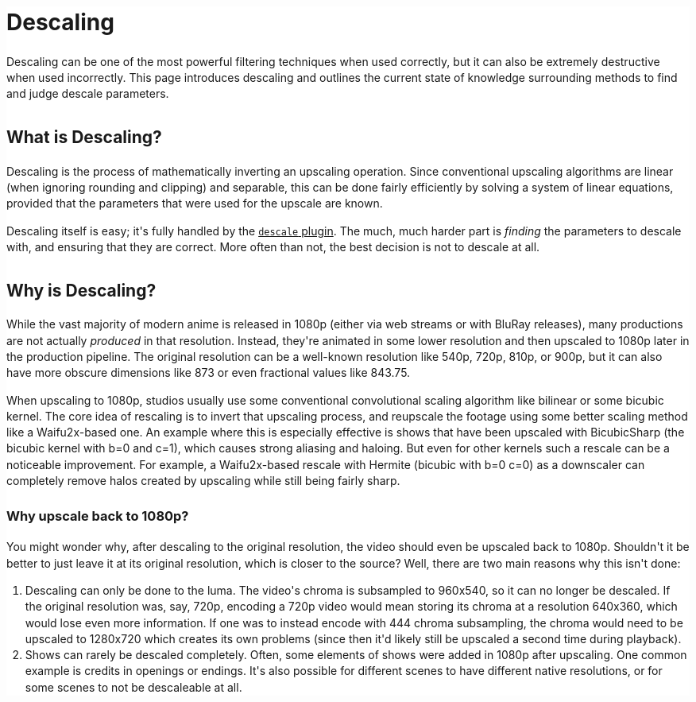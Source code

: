 # Descaling
Descaling can be one of the most powerful filtering techniques when used correctly,
but it can also be extremely destructive when used incorrectly.
This page introduces descaling and outlines the current state of knowledge surrounding
methods to find and judge descale parameters.

## What is Descaling?
Descaling is the process of mathematically inverting an upscaling operation.
Since conventional upscaling algorithms are linear (when ignoring rounding and clipping)
and separable, this can be done fairly efficiently by solving a system of linear equations,
provided that the parameters that were used for the upscale are known.

Descaling itself is easy; it's fully handled by
the [`descale` plugin](https://github.com/Jaded-Encoding-Thaumaturgy/vapoursynth-descale).
The much, much harder part is *finding* the parameters to descale with,
and ensuring that they are correct.
More often than not, the best decision is not to descale at all.

## Why is Descaling?
While the vast majority of modern anime is released in 1080p
(either via web streams or with BluRay releases),
many productions are not actually *produced* in that resolution.
Instead, they're animated in some lower resolution and then upscaled
to 1080p later in the production pipeline.
The original resolution can be a well-known resolution like 540p, 720p, 810p, or 900p,
but it can also have more obscure dimensions like 873 or even fractional values like 843.75.

When upscaling to 1080p, studios usually use some conventional convolutional scaling algorithm
like bilinear or some bicubic kernel.
The core idea of rescaling is to invert that upscaling process,
and reupscale the footage using some better scaling method like a Waifu2x-based one.
An example where this is especially effective is shows that have been upscaled
with BicubicSharp (the bicubic kernel with b=0 and c=1),
which causes strong aliasing and haloing.
But even for other kernels such a rescale can be a noticeable improvement.
For example, a Waifu2x-based rescale with Hermite (bicubic with b=0 c=0) as a downscaler
can completely remove halos created by upscaling while still being fairly sharp.

### Why upscale back to 1080p?
You might wonder why, after descaling to the original resolution,
the video should even be upscaled back to 1080p.
Shouldn't it be better to just leave it at its original resolution,
which is closer to the source?
Well, there are two main reasons why this isn't done:

1. Descaling can only be done to the luma.
   The video's chroma is subsampled to 960x540, so it can no longer be descaled.
   If the original resolution was, say, 720p, encoding a 720p video would mean storing
   its chroma at a resolution 640x360, which would lose even more information.
   If one was to instead encode with 444 chroma subsampling, the chroma would
   need to be upscaled to 1280x720 which creates its own problems
   (since then it'd likely still be upscaled a second time during playback).
2. Shows can rarely be descaled completely.
   Often, some elements of shows were added in 1080p after upscaling.
   One common example is credits in openings or endings.
   It's also possible for different scenes to have different native resolutions,
   or for some scenes to not be descaleable at all.
